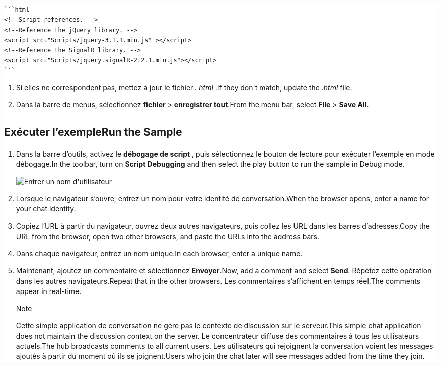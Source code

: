     ```html
    <!--Script references. -->
    <!--Reference the jQuery library. -->
    <script src="Scripts/jquery-3.1.1.min.js" ></script>
    <!--Reference the SignalR library. -->
    <script src="Scripts/jquery.signalR-2.2.1.min.js"></script>
    ```

1. <span data-ttu-id="4b4a8-136">Si elles ne correspondent pas, mettez à jour le fichier *. html* .</span><span class="sxs-lookup"><span data-stu-id="4b4a8-136">If they don't match, update the *.html* file.</span></span>

1. <span data-ttu-id="4b4a8-137">Dans la barre de menus, sélectionnez **fichier** > **enregistrer tout**.</span><span class="sxs-lookup"><span data-stu-id="4b4a8-137">From the menu bar, select **File** > **Save All**.</span></span>

## <a name="run-the-sample"></a><span data-ttu-id="4b4a8-138">Exécuter l’exemple</span><span class="sxs-lookup"><span data-stu-id="4b4a8-138">Run the Sample</span></span>

1. <span data-ttu-id="4b4a8-139">Dans la barre d’outils, activez le **débogage de script** , puis sélectionnez le bouton de lecture pour exécuter l’exemple en mode débogage.</span><span class="sxs-lookup"><span data-stu-id="4b4a8-139">In the toolbar, turn on **Script Debugging** and then select the play button to run the sample in Debug mode.</span></span>

    ![Entrer un nom d'utilisateur](tutorial-getting-started-with-signalr/_static/image3.png)

1. <span data-ttu-id="4b4a8-141">Lorsque le navigateur s’ouvre, entrez un nom pour votre identité de conversation.</span><span class="sxs-lookup"><span data-stu-id="4b4a8-141">When the browser opens, enter a name for your chat identity.</span></span>

1. <span data-ttu-id="4b4a8-142">Copiez l’URL à partir du navigateur, ouvrez deux autres navigateurs, puis collez les URL dans les barres d’adresses.</span><span class="sxs-lookup"><span data-stu-id="4b4a8-142">Copy the URL from the browser, open two other browsers, and paste the URLs into the address bars.</span></span>

1. <span data-ttu-id="4b4a8-143">Dans chaque navigateur, entrez un nom unique.</span><span class="sxs-lookup"><span data-stu-id="4b4a8-143">In each browser, enter a unique name.</span></span>

1. <span data-ttu-id="4b4a8-144">Maintenant, ajoutez un commentaire et sélectionnez **Envoyer**.</span><span class="sxs-lookup"><span data-stu-id="4b4a8-144">Now, add a comment and select **Send**.</span></span> <span data-ttu-id="4b4a8-145">Répétez cette opération dans les autres navigateurs.</span><span class="sxs-lookup"><span data-stu-id="4b4a8-145">Repeat that in the other browsers.</span></span> <span data-ttu-id="4b4a8-146">Les commentaires s’affichent en temps réel.</span><span class="sxs-lookup"><span data-stu-id="4b4a8-146">The comments appear in real-time.</span></span>

    > [!NOTE]
    > <span data-ttu-id="4b4a8-147">Cette simple application de conversation ne gère pas le contexte de discussion sur le serveur.</span><span class="sxs-lookup"><span data-stu-id="4b4a8-147">This simple chat application does not maintain the discussion context on the server.</span></span> <span data-ttu-id="4b4a8-148">Le concentrateur diffuse des commentaires à tous les utilisateurs actuels.</span><span class="sxs-lookup"><span data-stu-id="4b4a8-148">The hub broadcasts comments to all current users.</span></span> <span data-ttu-id="4b4a8-149">Les utilisateurs qui rejoignent la conversation voient les messages ajoutés à partir du moment où ils se joignent.</span><span class="sxs-lookup"><span data-stu-id="4b4a8-149">Users who join the chat later will see messages added from the time they join.</span></span>
